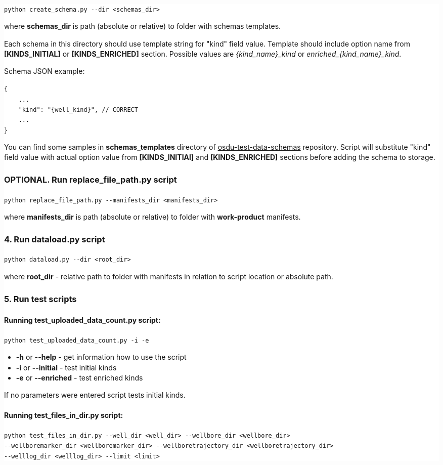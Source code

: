~~~
python create_schema.py --dir <schemas_dir>
~~~
where **schemas_dir** is path (absolute or relative) to folder with schemas templates.

Each schema in this directory should use template string for "kind" field value. Template should 
include option name from **[KINDS_INITIAL]** or **[KINDS_ENRICHED]** section. Possible values are 
*{kind_name}\_kind* or *enriched\_{kind_name}\_kind*. 

Schema JSON example:
~~~
{
    ...
    "kind": "{well_kind}", // CORRECT
    ...
}
~~~
You can find some samples in **schemas_templates** directory of 
[osdu-test-data-schemas](https://dev.azure.com/slb-des-ext-collaboration/open-data-ecosystem/_git/opendes-osdu-test-data?version=GBtemplates&_a=contents) repository. 
Script will substitute "kind" field value with actual option value from **[KINDS_INITIAl]** and 
**[KINDS_ENRICHED]** sections before adding the schema to storage.

### OPTIONAL. Run **replace_file_path.py** script
~~~
python replace_file_path.py --manifests_dir <manifests_dir>
~~~
where **manifests_dir** is path (absolute or relative) to folder with **work-product** manifests.


### 4. Run **dataload.py** script  

~~~
python dataload.py --dir <root_dir>
~~~

where **root_dir** - relative path to folder with manifests in relation to script location or 
absolute path.

### 5. Run test scripts

#### Running **test_uploaded_data_count.py** script:

~~~
python test_uploaded_data_count.py -i -e
~~~
* **-h** or **--help** - get information how to use the script
* **-i** or **--initial** - test initial kinds
* **-e** or **--enriched** - test enriched kinds

If no parameters were entered script tests initial kinds.

#### Running **test_files_in_dir.py** script:

~~~
python test_files_in_dir.py --well_dir <well_dir> --wellbore_dir <wellbore_dir> 
--wellboremarker_dir <wellboremarker_dir> --wellboretrajectory_dir <wellboretrajectory_dir> 
--welllog_dir <welllog_dir> --limit <limit>
~~~
